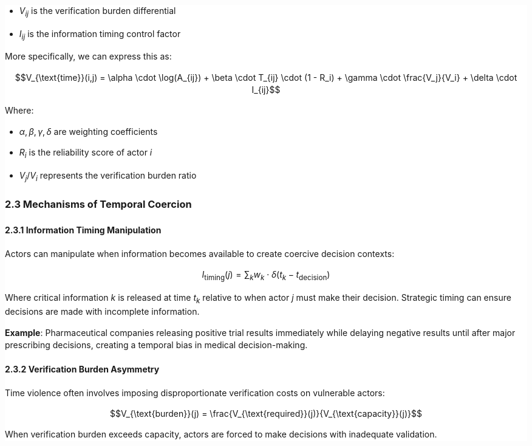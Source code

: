 - $V_{ij}$ is the verification burden differential

- $I_{ij}$ is the information timing control factor

  

More specifically, we can express this as:

  

$$V_{\text{time}}(i,j) = \alpha \cdot \log(A_{ij}) + \beta \cdot T_{ij} \cdot (1 - R_i) + \gamma \cdot \frac{V_j}{V_i} + \delta \cdot I_{ij}$$

  

Where:

  

- $\alpha, \beta, \gamma, \delta$ are weighting coefficients

- $R_i$ is the reliability score of actor $i$

- $V_j/V_i$ represents the verification burden ratio

  

### 2.3 Mechanisms of Temporal Coercion

  

#### 2.3.1 Information Timing Manipulation

  

Actors can manipulate when information becomes available to create coercive decision contexts:

  

$$I_{\text{timing}}(j) = \sum_{k} w_k \cdot \delta(t_k - t_{\text{decision}})$$

  

Where critical information $k$ is released at time $t_k$ relative to when actor $j$ must make their decision. Strategic timing can ensure decisions are made with incomplete information.

  

**Example**: Pharmaceutical companies releasing positive trial results immediately while delaying negative results until after major prescribing decisions, creating a temporal bias in medical decision-making.

  

#### 2.3.2 Verification Burden Asymmetry

  

Time violence often involves imposing disproportionate verification costs on vulnerable actors:

  

$$V_{\text{burden}}(j) = \frac{V_{\text{required}}(j)}{V_{\text{capacity}}(j)}$$

  

When verification burden exceeds capacity, actors are forced to make decisions with inadequate validation.

  
